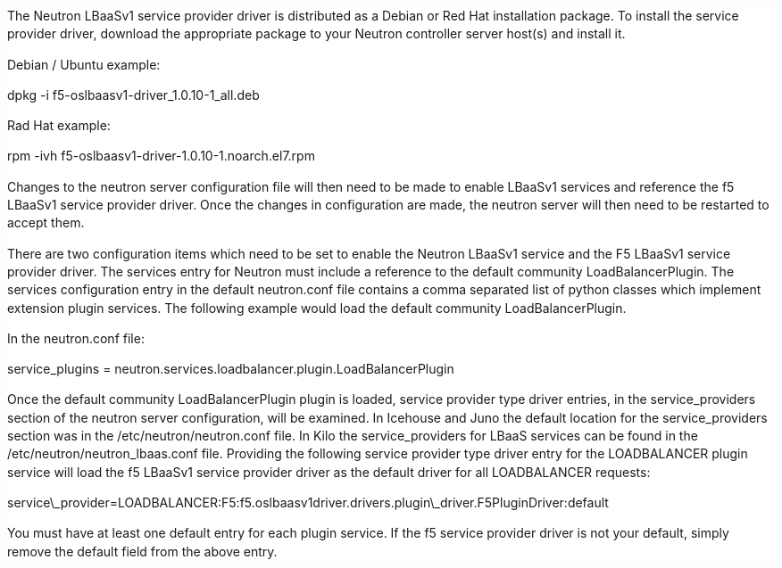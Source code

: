 The Neutron LBaaSv1 service provider driver is distributed as a Debian
or Red Hat installation package. To install the service provider driver,
download the appropriate package to your Neutron controller server
host(s) and install it.

Debian / Ubuntu example:

<span class="command_text">dpkg -i
f5-oslbaasv1-driver\_1.0.10-1\_all.deb</span>

Rad Hat example:

<span class="command_text">rpm -ivh
f5-oslbaasv1-driver-1.0.10-1.noarch.el7.rpm</span>

Changes to the neutron server configuration file will then need to be
made to enable LBaaSv1 services and reference the f5 LBaaSv1 service
provider driver. Once the changes in configuration are made, the neutron
server will then need to be restarted to accept them.

There are two configuration items which need to be set to enable the
Neutron LBaaSv1 service and the F5 LBaaSv1 service provider driver. The
services entry for Neutron must include a reference to the default
community LoadBalancerPlugin. The <span
class="command_text">services</span> configuration entry in the default
<span class="command_text">neutron.conf</span> file contains a comma
separated list of python classes which implement extension plugin
services. The following example would load the default community
LoadBalancerPlugin.

In the <span class="command_text">neutron.conf</span> file:

<span class="command_text">service\_plugins =
neutron.services.loadbalancer.plugin.LoadBalancerPlugin</span>

Once the default community LoadBalancerPlugin plugin is loaded, service
provider type driver entries, in the <span
class="command_text">service\_providers</span> section of the neutron
server configuration, will be examined. In Icehouse and Juno the default
location for the <span class="command_text">service\_providers</span>
section was in the <span
class="command_text">/etc/neutron/neutron.conf</span> file. In Kilo the
<span class="command_text">service\_providers</span> for LBaaS services
can be found in the <span
class="command_text">/etc/neutron/neutron\_lbaas.conf</span> file.
Providing the following service provider type driver entry for the <span
class="command_text">LOADBALANCER</span> plugin service will load the f5
LBaaSv1 service provider driver as the default driver for all
LOADBALANCER requests:

<span class="command_text">
service\_provider=LOADBALANCER:F5:f5.oslbaasv1driver.drivers.plugin\_driver.F5PluginDriver:default
</span>

You must have at least one <span class="command_text">default</span>
entry for each plugin service. If the f5 service provider driver is not
your default, simply remove the <span
class="command_text">default</span> field from the above entry.
